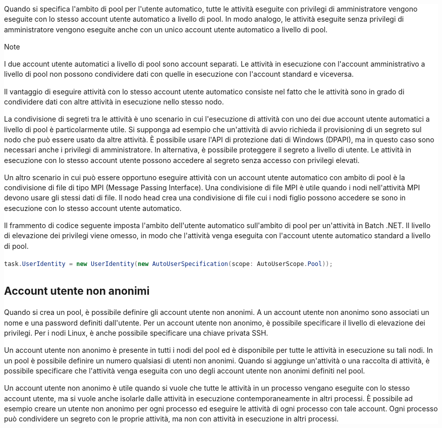 Quando si specifica l'ambito di pool per l'utente automatico, tutte le attività eseguite con privilegi di amministratore vengono eseguite con lo stesso account utente automatico a livello di pool. In modo analogo, le attività eseguite senza privilegi di amministratore vengono eseguite anche con un unico account utente automatico a livello di pool. 

> [!NOTE] 
> I due account utente automatici a livello di pool sono account separati. Le attività in esecuzione con l'account amministrativo a livello di pool non possono condividere dati con quelle in esecuzione con l'account standard e viceversa. 
>
>

Il vantaggio di eseguire attività con lo stesso account utente automatico consiste nel fatto che le attività sono in grado di condividere dati con altre attività in esecuzione nello stesso nodo.

La condivisione di segreti tra le attività è uno scenario in cui l'esecuzione di attività con uno dei due account utente automatici a livello di pool è particolarmente utile. Si supponga ad esempio che un'attività di avvio richieda il provisioning di un segreto sul nodo che può essere usato da altre attività. È possibile usare l'API di protezione dati di Windows (DPAPI), ma in questo caso sono necessari anche i privilegi di amministratore. In alternativa, è possibile proteggere il segreto a livello di utente. Le attività in esecuzione con lo stesso account utente possono accedere al segreto senza accesso con privilegi elevati.

Un altro scenario in cui può essere opportuno eseguire attività con un account utente automatico con ambito di pool è la condivisione di file di tipo MPI (Message Passing Interface). Una condivisione di file MPI è utile quando i nodi nell'attività MPI devono usare gli stessi dati di file. Il nodo head crea una condivisione di file cui i nodi figlio possono accedere se sono in esecuzione con lo stesso account utente automatico. 

Il frammento di codice seguente imposta l'ambito dell'utente automatico sull'ambito di pool per un'attività in Batch .NET. Il livello di elevazione dei privilegi viene omesso, in modo che l'attività venga eseguita con l'account utente automatico standard a livello di pool.

```csharp
task.UserIdentity = new UserIdentity(new AutoUserSpecification(scope: AutoUserScope.Pool));
```

## <a name="named-user-accounts"></a>Account utente non anonimi

Quando si crea un pool, è possibile definire gli account utente non anonimi. A un account utente non anonimo sono associati un nome e una password definiti dall'utente. Per un account utente non anonimo, è possibile specificare il livello di elevazione dei privilegi. Per i nodi Linux, è anche possibile specificare una chiave privata SSH.

Un account utente non anonimo è presente in tutti i nodi del pool ed è disponibile per tutte le attività in esecuzione su tali nodi. In un pool è possibile definire un numero qualsiasi di utenti non anonimi. Quando si aggiunge un'attività o una raccolta di attività, è possibile specificare che l'attività venga eseguita con uno degli account utente non anonimi definiti nel pool.

Un account utente non anonimo è utile quando si vuole che tutte le attività in un processo vengano eseguite con lo stesso account utente, ma si vuole anche isolarle dalle attività in esecuzione contemporaneamente in altri processi. È possibile ad esempio creare un utente non anonimo per ogni processo ed eseguire le attività di ogni processo con tale account. Ogni processo può condividere un segreto con le proprie attività, ma non con attività in esecuzione in altri processi.
